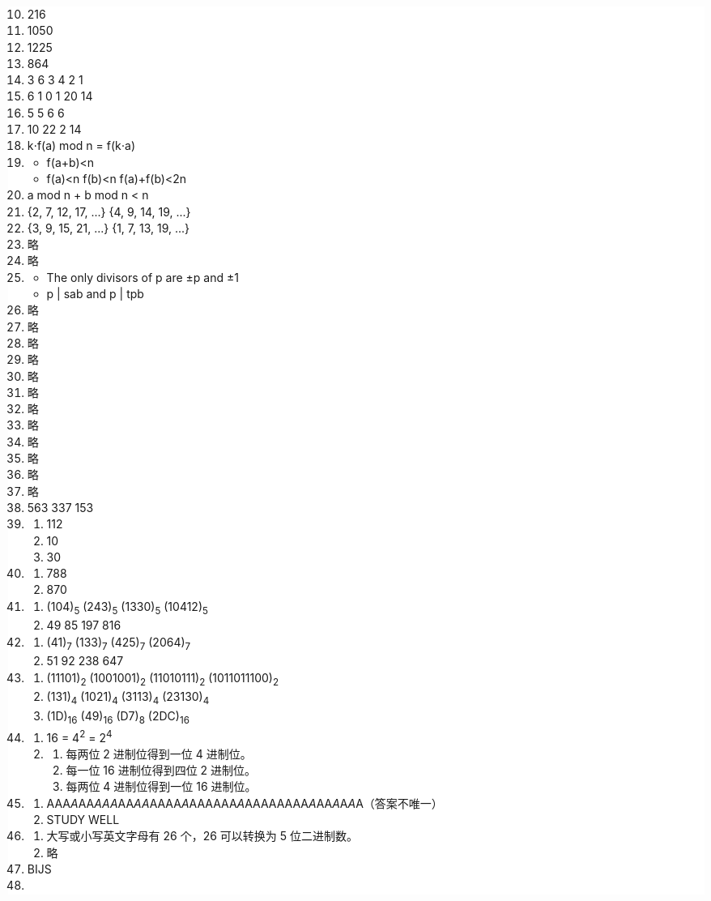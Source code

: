 10. 216
11. 1050
12. 1225
13. 864
14. 3 6 3 4 2 1
15. 6 1 0 1 20 14
16. 5 5 6 6
17. 10 22 2 14
18. k&sdot;f(a) mod n = f(k&sdot;a)
19. 
    - f(a+b)&lt;n
    - f(a)&lt;n f(b)&lt;n f(a)+f(b)&lt;2n
20. a mod n + b mod n &lt; n
21. {2, 7, 12, 17, ...} {4, 9, 14, 19, ...}
22. {3, 9, 15, 21, ...} {1, 7, 13, 19, ...}
23. 略
24. 略
25. 
    - The only divisors of p are &plusmn;p and &plusmn;1
    - p | sab and p | tpb
26. 略
27. 略
28. 略
29. 略
30. 略
31. 略
32. 略
33. 略
34. 略
35. 略
36. 略
37. 略
38. 563 337 153
39. 
    1. 112
    2. 10
    3. 30
40. 
    1. 788
    2. 870
41. 
    1. (104)<sub>5</sub> (243)<sub>5</sub> (1330)<sub>5</sub> (10412)<sub>5</sub>
    2. 49 85 197 816
42. 
    1. (41)<sub>7</sub> (133)<sub>7</sub> (425)<sub>7</sub> (2064)<sub>7</sub>
    2. 51 92 238 647
43. 
    1. (11101)<sub>2</sub> (1001001)<sub>2</sub> (11010111)<sub>2</sub> (1011011100)<sub>2</sub>
    2. (131)<sub>4</sub> (1021)<sub>4</sub> (3113)<sub>4</sub> (23130)<sub>4</sub>
    3. (1D)<sub>16</sub> (49)<sub>16</sub> (D7)<sub>8</sub> (2DC)<sub>16</sub>
44. 
    1. 16 = 4<sup>2</sup> = 2<sup>4</sup>
    2. 
        1. 每两位 2 进制位得到一位 4 进制位。
        2. 每一位 16 进制位得到四位 2 进制位。
        3. 每两位 4 进制位得到一位 16 进制位。
45. 
    1. AAA*A*AA*AAA*AA*AA*AAAA*A*AAAAAA*A*AAAAAAAA*A*AA*A*A*A*A（答案不唯一）
    2. STUDY WELL
46. 
    1. 大写或小写英文字母有 26 个，26 可以转换为 5 位二进制数。
    2. 略
47. BIJS
48. 